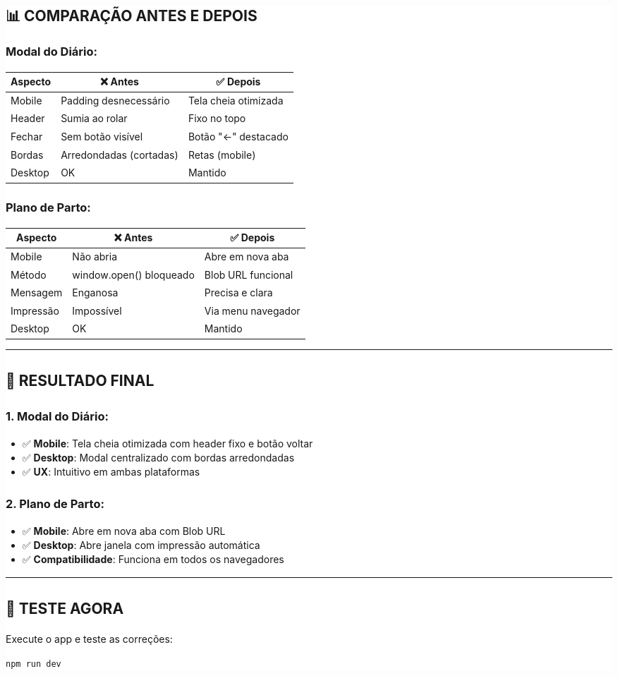
## 📊 **COMPARAÇÃO ANTES E DEPOIS**

### **Modal do Diário:**

| Aspecto | ❌ Antes | ✅ Depois |
|---------|----------|-----------|
| Mobile | Padding desnecessário | Tela cheia otimizada |
| Header | Sumia ao rolar | Fixo no topo |
| Fechar | Sem botão visível | Botão "←" destacado |
| Bordas | Arredondadas (cortadas) | Retas (mobile) |
| Desktop | OK | Mantido |

### **Plano de Parto:**

| Aspecto | ❌ Antes | ✅ Depois |
|---------|----------|-----------|
| Mobile | Não abria | Abre em nova aba |
| Método | window.open() bloqueado | Blob URL funcional |
| Mensagem | Enganosa | Precisa e clara |
| Impressão | Impossível | Via menu navegador |
| Desktop | OK | Mantido |

---

## 🎯 **RESULTADO FINAL**

### **1. Modal do Diário:**
- ✅ **Mobile**: Tela cheia otimizada com header fixo e botão voltar
- ✅ **Desktop**: Modal centralizado com bordas arredondadas
- ✅ **UX**: Intuitivo em ambas plataformas

### **2. Plano de Parto:**
- ✅ **Mobile**: Abre em nova aba com Blob URL
- ✅ **Desktop**: Abre janela com impressão automática
- ✅ **Compatibilidade**: Funciona em todos os navegadores

---

## 🚀 **TESTE AGORA**

Execute o app e teste as correções:

```bash
npm run dev
```
